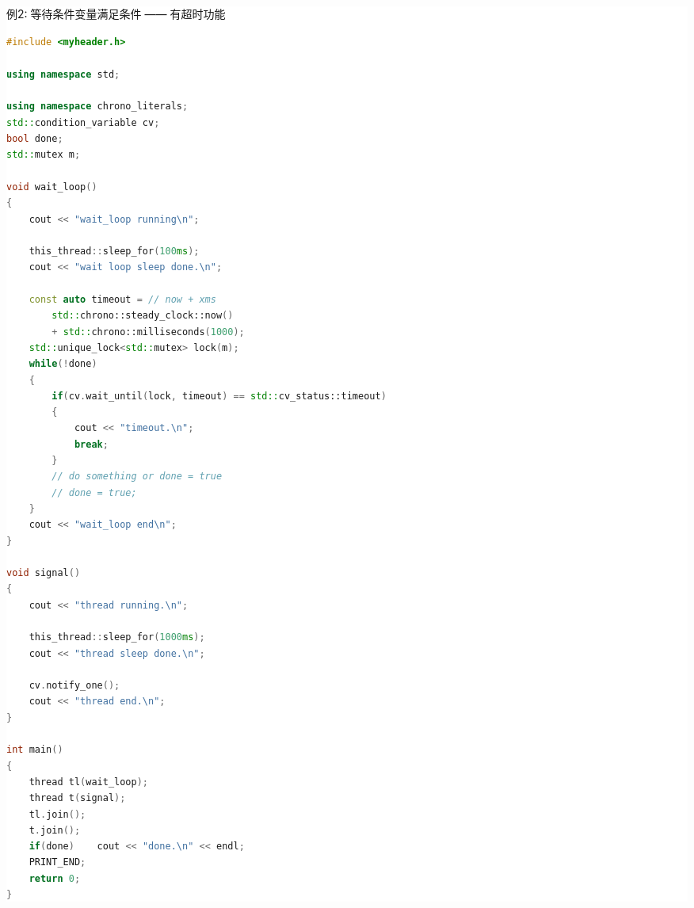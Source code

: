 ``` c++
```

例2: 等待条件变量满足条件 —— 有超时功能

``` c++
#include <myheader.h>

using namespace std;

using namespace chrono_literals;
std::condition_variable cv;
bool done;
std::mutex m;

void wait_loop()
{
    cout << "wait_loop running\n";
    
    this_thread::sleep_for(100ms);
    cout << "wait loop sleep done.\n";

    const auto timeout = // now + xms
        std::chrono::steady_clock::now() 
        + std::chrono::milliseconds(1000);   
    std::unique_lock<std::mutex> lock(m);
    while(!done)
    {
        if(cv.wait_until(lock, timeout) == std::cv_status::timeout)
        {
            cout << "timeout.\n";
            break;
        }
        // do something or done = true
        // done = true;
    }
    cout << "wait_loop end\n";
}

void signal()
{
    cout << "thread running.\n";

    this_thread::sleep_for(1000ms);
    cout << "thread sleep done.\n";

    cv.notify_one();
    cout << "thread end.\n";
}

int main()
{   
    thread tl(wait_loop);
    thread t(signal);
    tl.join();
    t.join();
    if(done)    cout << "done.\n" << endl;
    PRINT_END;  
    return 0;
}
```
